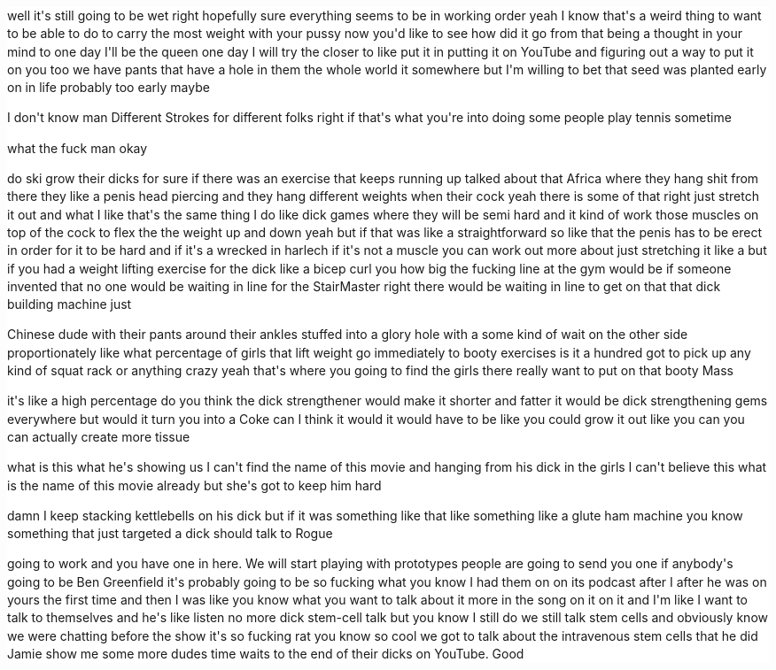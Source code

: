 <timemark seconds="2265" />

 well it's still going to be wet right hopefully sure everything seems to be in working order yeah I know that's a weird thing to want to be able to do to carry the most weight with your pussy now you'd like to see how did it go from that being a thought in your mind to one day I'll be the queen one day I will try the closer to like put it in putting it on YouTube and figuring out a way to put it on you too we have pants that have a hole in them the whole world it somewhere but I'm willing to bet that seed was planted early on in life probably too early maybe

<timemark seconds="2301" />

 I don't know man Different Strokes for different folks right if that's what you're into doing some people play tennis sometime

<timemark seconds="2310" />

 what the fuck man okay

<timemark seconds="2320" />

 do ski grow their dicks for sure if there was an exercise that keeps running up talked about that Africa where they hang shit from there they like a penis head piercing and they hang different weights when their cock yeah there is some of that right just stretch it out and what I like that's the same thing I do like dick games where they will be semi hard and it kind of work those muscles on top of the cock to flex the the weight up and down yeah but if that was like a straightforward so like that the penis has to be erect in order for it to be hard and if it's a wrecked in harlech if it's not a muscle you can work out more about just stretching it like a but if you had a weight lifting exercise for the dick like a bicep curl you how big the fucking line at the gym would be if someone invented that no one would be waiting in line for the StairMaster right there would be waiting in line to get on that that dick building machine just

<timemark seconds="2380" />

 Chinese dude with their pants around their ankles stuffed into a glory hole with a some kind of wait on the other side proportionately like what percentage of girls that lift weight go immediately to booty exercises is it a hundred got to pick up any kind of squat rack or anything crazy yeah that's where you going to find the girls there really want to put on that booty Mass

<timemark seconds="2404" />

 it's like a high percentage do you think the dick strengthener would make it shorter and fatter it would be dick strengthening gems everywhere but would it turn you into a Coke can I think it would it would have to be like you could grow it out like you can you can actually create more tissue

<timemark seconds="2422" />

 what is this what he's showing us I can't find the name of this movie and hanging from his dick in the girls I can't believe this what is the name of this movie already but she's got to keep him hard

<timemark seconds="2450" />

 damn I keep stacking kettlebells on his dick but if it was something like that like something like a glute ham machine you know something that just targeted a dick should talk to Rogue

<timemark seconds="2467" />

 going to work and you have one in here. We will start playing with prototypes people are going to send you one if anybody's going to be Ben Greenfield it's probably going to be so fucking what you know I had them on on its podcast after I after he was on yours the first time and then I was like you know what you want to talk about it more in the song on it on it and I'm like I want to talk to themselves and he's like listen no more dick stem-cell talk but you know I still do we still talk stem cells and obviously know we were chatting before the show it's so fucking rat you know so cool we got to talk about the intravenous stem cells that he did Jamie show me some more dudes time waits to the end of their dicks on YouTube. Good
